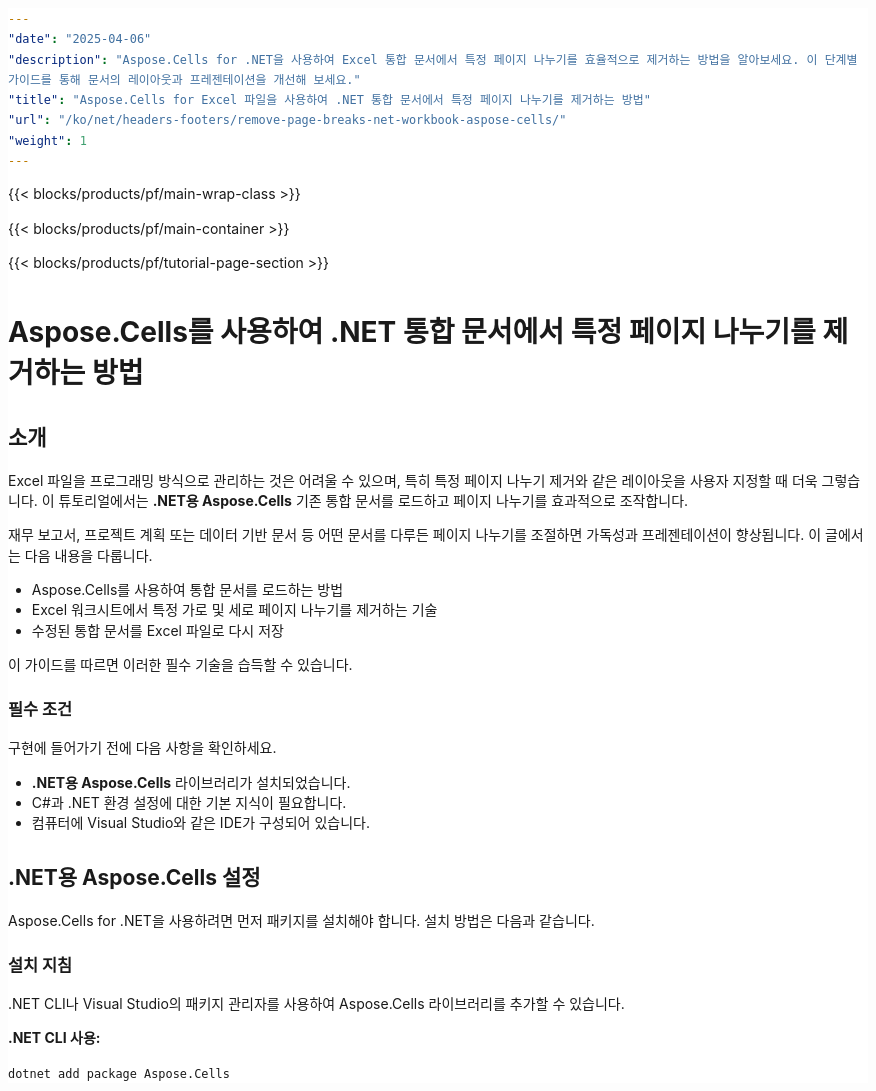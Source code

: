 ```yaml
---
"date": "2025-04-06"
"description": "Aspose.Cells for .NET을 사용하여 Excel 통합 문서에서 특정 페이지 나누기를 효율적으로 제거하는 방법을 알아보세요. 이 단계별 가이드를 통해 문서의 레이아웃과 프레젠테이션을 개선해 보세요."
"title": "Aspose.Cells for Excel 파일을 사용하여 .NET 통합 문서에서 특정 페이지 나누기를 제거하는 방법"
"url": "/ko/net/headers-footers/remove-page-breaks-net-workbook-aspose-cells/"
"weight": 1
---
```


{{< blocks/products/pf/main-wrap-class >}}

{{< blocks/products/pf/main-container >}}

{{< blocks/products/pf/tutorial-page-section >}}


# Aspose.Cells를 사용하여 .NET 통합 문서에서 특정 페이지 나누기를 제거하는 방법

## 소개

Excel 파일을 프로그래밍 방식으로 관리하는 것은 어려울 수 있으며, 특히 특정 페이지 나누기 제거와 같은 레이아웃을 사용자 지정할 때 더욱 그렇습니다. 이 튜토리얼에서는 **.NET용 Aspose.Cells** 기존 통합 문서를 로드하고 페이지 나누기를 효과적으로 조작합니다.

재무 보고서, 프로젝트 계획 또는 데이터 기반 문서 등 어떤 문서를 다루든 페이지 나누기를 조절하면 가독성과 프레젠테이션이 향상됩니다. 이 글에서는 다음 내용을 다룹니다.

- Aspose.Cells를 사용하여 통합 문서를 로드하는 방법
- Excel 워크시트에서 특정 가로 및 세로 페이지 나누기를 제거하는 기술
- 수정된 통합 문서를 Excel 파일로 다시 저장

이 가이드를 따르면 이러한 필수 기술을 습득할 수 있습니다.

### 필수 조건

구현에 들어가기 전에 다음 사항을 확인하세요.

- **.NET용 Aspose.Cells** 라이브러리가 설치되었습니다.
- C#과 .NET 환경 설정에 대한 기본 지식이 필요합니다.
- 컴퓨터에 Visual Studio와 같은 IDE가 구성되어 있습니다.

## .NET용 Aspose.Cells 설정

Aspose.Cells for .NET을 사용하려면 먼저 패키지를 설치해야 합니다. 설치 방법은 다음과 같습니다.

### 설치 지침

.NET CLI나 Visual Studio의 패키지 관리자를 사용하여 Aspose.Cells 라이브러리를 추가할 수 있습니다.

**.NET CLI 사용:**

```bash
dotnet add package Aspose.Cells
```
